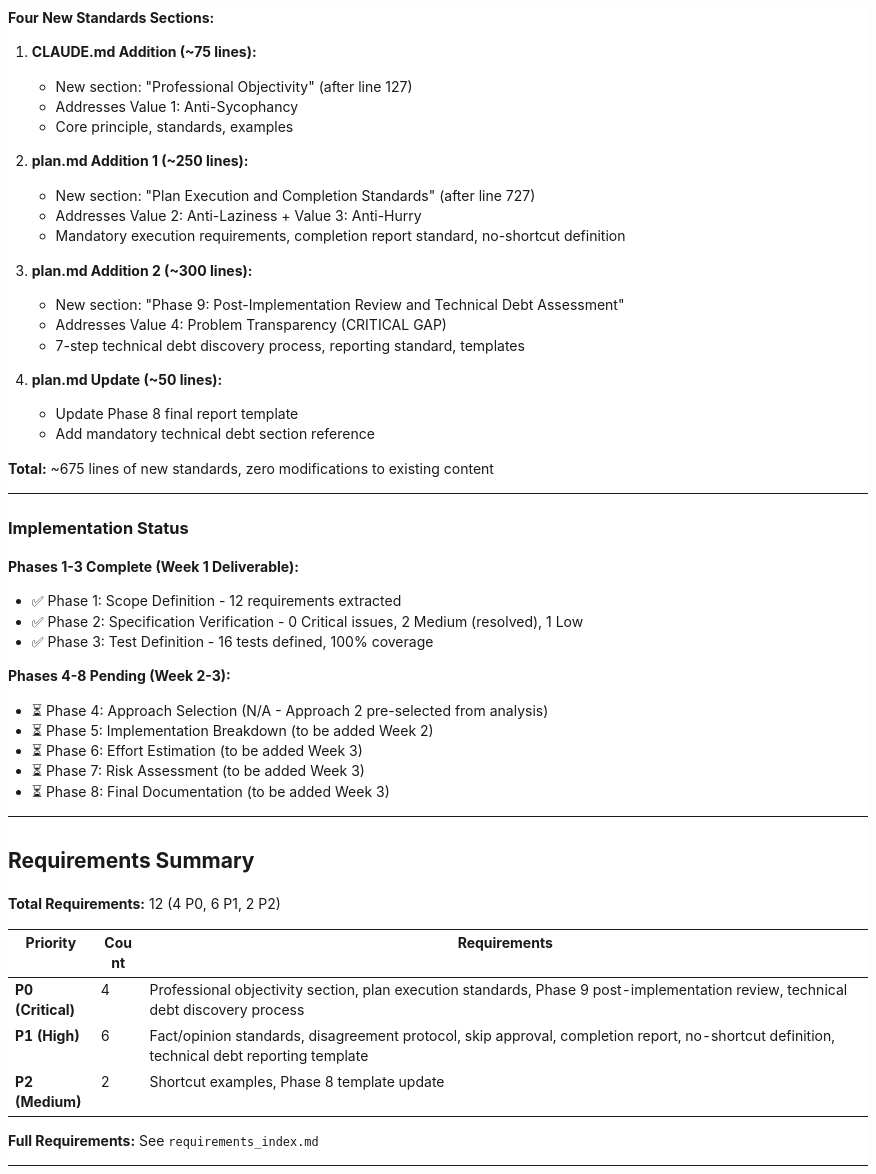 **Four New Standards Sections:**

1. **CLAUDE.md Addition (~75 lines):**
   - New section: "Professional Objectivity" (after line 127)
   - Addresses Value 1: Anti-Sycophancy
   - Core principle, standards, examples

2. **plan.md Addition 1 (~250 lines):**
   - New section: "Plan Execution and Completion Standards" (after line 727)
   - Addresses Value 2: Anti-Laziness + Value 3: Anti-Hurry
   - Mandatory execution requirements, completion report standard, no-shortcut definition

3. **plan.md Addition 2 (~300 lines):**
   - New section: "Phase 9: Post-Implementation Review and Technical Debt Assessment"
   - Addresses Value 4: Problem Transparency (CRITICAL GAP)
   - 7-step technical debt discovery process, reporting standard, templates

4. **plan.md Update (~50 lines):**
   - Update Phase 8 final report template
   - Add mandatory technical debt section reference

**Total:** ~675 lines of new standards, zero modifications to existing content

---

### Implementation Status

**Phases 1-3 Complete (Week 1 Deliverable):**
- ✅ Phase 1: Scope Definition - 12 requirements extracted
- ✅ Phase 2: Specification Verification - 0 Critical issues, 2 Medium (resolved), 1 Low
- ✅ Phase 3: Test Definition - 16 tests defined, 100% coverage

**Phases 4-8 Pending (Week 2-3):**
- ⏳ Phase 4: Approach Selection (N/A - Approach 2 pre-selected from analysis)
- ⏳ Phase 5: Implementation Breakdown (to be added Week 2)
- ⏳ Phase 6: Effort Estimation (to be added Week 3)
- ⏳ Phase 7: Risk Assessment (to be added Week 3)
- ⏳ Phase 8: Final Documentation (to be added Week 3)

---

## Requirements Summary

**Total Requirements:** 12 (4 P0, 6 P1, 2 P2)

| Priority | Count | Requirements |
|----------|-------|--------------|
| **P0 (Critical)** | 4 | Professional objectivity section, plan execution standards, Phase 9 post-implementation review, technical debt discovery process |
| **P1 (High)** | 6 | Fact/opinion standards, disagreement protocol, skip approval, completion report, no-shortcut definition, technical debt reporting template |
| **P2 (Medium)** | 2 | Shortcut examples, Phase 8 template update |

**Full Requirements:** See `requirements_index.md`

---
